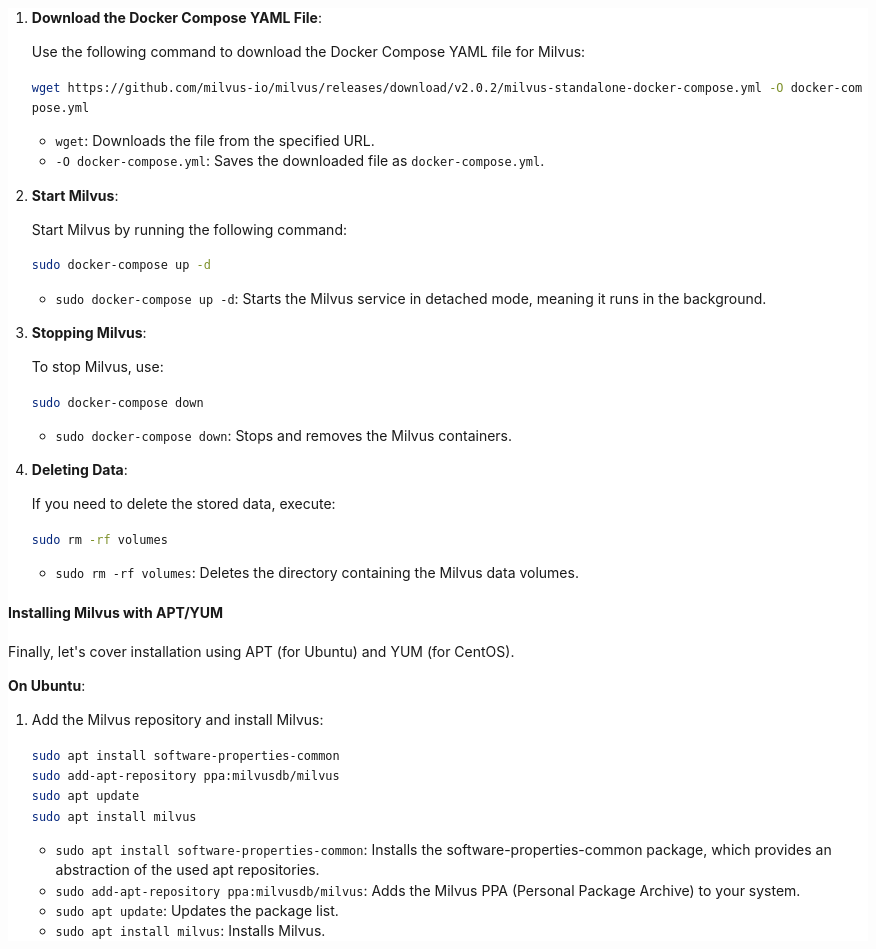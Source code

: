 1. **Download the Docker Compose YAML File**:

   Use the following command to download the Docker Compose YAML file for Milvus:

   ```bash
   wget https://github.com/milvus-io/milvus/releases/download/v2.0.2/milvus-standalone-docker-compose.yml -O docker-compose.yml
   ```

   - `wget`: Downloads the file from the specified URL.
   - `-O docker-compose.yml`: Saves the downloaded file as `docker-compose.yml`.

2. **Start Milvus**:

   Start Milvus by running the following command:

   ```bash
   sudo docker-compose up -d
   ```

   - `sudo docker-compose up -d`: Starts the Milvus service in detached mode, meaning it runs in the background.

3. **Stopping Milvus**:

   To stop Milvus, use:

   ```bash
   sudo docker-compose down
   ```

   - `sudo docker-compose down`: Stops and removes the Milvus containers.

4. **Deleting Data**:

   If you need to delete the stored data, execute:

   ```bash
   sudo rm -rf volumes
   ```

   - `sudo rm -rf volumes`: Deletes the directory containing the Milvus data volumes.

#### Installing Milvus with APT/YUM

Finally, let's cover installation using APT (for Ubuntu) and YUM (for CentOS).

**On Ubuntu**:

1. Add the Milvus repository and install Milvus:

   ```bash
   sudo apt install software-properties-common
   sudo add-apt-repository ppa:milvusdb/milvus
   sudo apt update
   sudo apt install milvus
   ```

   - `sudo apt install software-properties-common`: Installs the software-properties-common package, which provides an abstraction of the used apt repositories.
   - `sudo add-apt-repository ppa:milvusdb/milvus`: Adds the Milvus PPA (Personal Package Archive) to your system.
   - `sudo apt update`: Updates the package list.
   - `sudo apt install milvus`: Installs Milvus.
